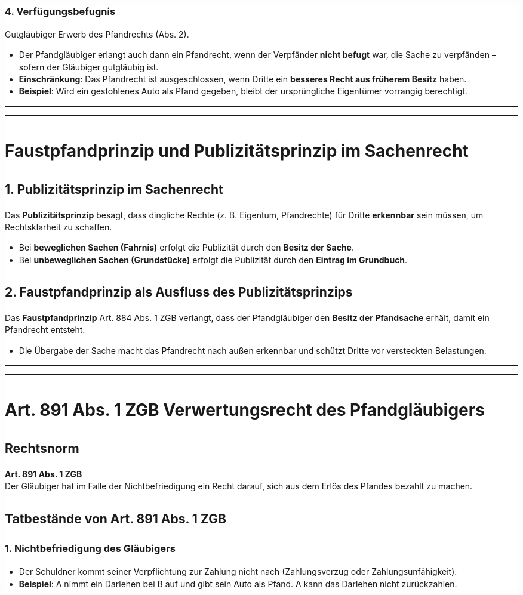 ### **4. Verfügungsbefugnis**
Gutgläubiger Erwerb des Pfandrechts (Abs. 2). 
- Der Pfandgläubiger erlangt auch dann ein Pfandrecht, wenn der Verpfänder **nicht befugt** war, die Sache zu verpfänden – sofern der Gläubiger gutgläubig ist.
- **Einschränkung**: Das Pfandrecht ist ausgeschlossen, wenn Dritte ein **besseres Recht aus früherem Besitz** haben.
- **Beispiel**: Wird ein gestohlenes Auto als Pfand gegeben, bleibt der ursprüngliche Eigentümer vorrangig berechtigt.



---
---
# Faustpfandprinzip und Publizitätsprinzip im Sachenrecht

## **1. Publizitätsprinzip im Sachenrecht**  
Das **Publizitätsprinzip** besagt, dass dingliche Rechte (z. B. Eigentum, Pfandrechte) für Dritte **erkennbar** sein müssen, um Rechtsklarheit zu schaffen.  
- Bei **beweglichen Sachen (Fahrnis)** erfolgt die Publizität durch den **Besitz der Sache**.  
- Bei **unbeweglichen Sachen (Grundstücke)** erfolgt die Publizität durch den **Eintrag im Grundbuch**.



## **2. Faustpfandprinzip als Ausfluss des Publizitätsprinzips**  
Das **Faustpfandprinzip** [Art. 884 Abs. 1 ZGB](#art-884-zgb-fahrnispfandrecht) verlangt, dass der Pfandgläubiger den **Besitz der Pfandsache** erhält, damit ein Pfandrecht entsteht.  
- Die Übergabe der Sache macht das Pfandrecht nach außen erkennbar und schützt Dritte vor versteckten Belastungen.


---
---
# Art. 891 Abs. 1 ZGB Verwertungsrecht des Pfandgläubigers

## **Rechtsnorm**  
**Art. 891 Abs. 1 ZGB**  
Der Gläubiger hat im Falle der Nichtbefriedigung ein Recht darauf, sich aus dem Erlös des Pfandes bezahlt zu machen.



## **Tatbestände von Art. 891 Abs. 1 ZGB**

### **1. Nichtbefriedigung des Gläubigers**
- Der Schuldner kommt seiner Verpflichtung zur Zahlung nicht nach (Zahlungsverzug oder Zahlungsunfähigkeit).
- **Beispiel**: A nimmt ein Darlehen bei B auf und gibt sein Auto als Pfand. A kann das Darlehen nicht zurückzahlen.
